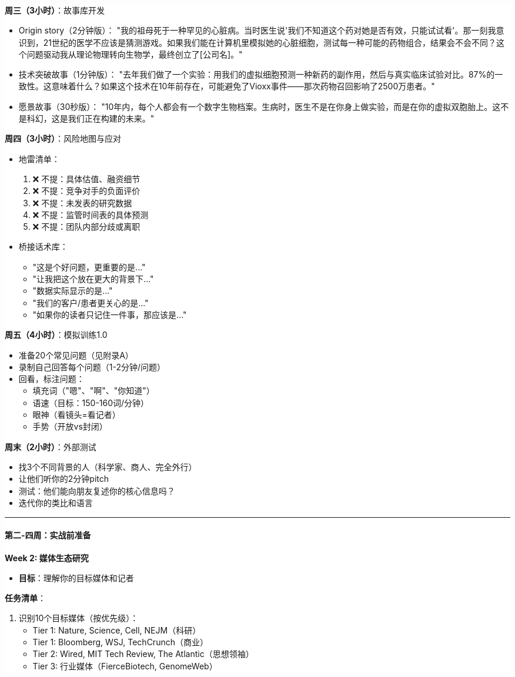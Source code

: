 **周三（3小时）**：故事库开发
- Origin story（2分钟版）：
  "我的祖母死于一种罕见的心脏病。当时医生说'我们不知道这个药对她是否有效，只能试试看'。那一刻我意识到，21世纪的医学不应该是猜测游戏。如果我们能在计算机里模拟她的心脏细胞，测试每一种可能的药物组合，结果会不会不同？这个问题驱动我从理论物理转向生物学，最终创立了[公司名]。"

- 技术突破故事（1分钟版）：
  "去年我们做了一个实验：用我们的虚拟细胞预测一种新药的副作用，然后与真实临床试验对比。87%的一致性。这意味着什么？如果这个技术在10年前存在，可能避免了Vioxx事件——那次药物召回影响了2500万患者。"

- 愿景故事（30秒版）：
  "10年内，每个人都会有一个数字生物档案。生病时，医生不是在你身上做实验，而是在你的虚拟双胞胎上。这不是科幻，这是我们正在构建的未来。"

**周四（3小时）**：风险地图与应对
- 地雷清单：
  1. ❌ 不提：具体估值、融资细节
  2. ❌ 不提：竞争对手的负面评价
  3. ❌ 不提：未发表的研究数据
  4. ❌ 不提：监管时间表的具体预测
  5. ❌ 不提：团队内部分歧或离职

- 桥接话术库：
  - "这是个好问题，更重要的是..."
  - "让我把这个放在更大的背景下..."
  - "数据实际显示的是..."
  - "我们的客户/患者更关心的是..."
  - "如果你的读者只记住一件事，那应该是..."

**周五（4小时）**：模拟训练1.0
- 准备20个常见问题（见附录A）
- 录制自己回答每个问题（1-2分钟/问题）
- 回看，标注问题：
  - 填充词（"嗯"、"啊"、"你知道"）
  - 语速（目标：150-160词/分钟）
  - 眼神（看镜头=看记者）
  - 手势（开放vs封闭）

**周末（2小时）**：外部测试
- 找3个不同背景的人（科学家、商人、完全外行）
- 让他们听你的2分钟pitch
- 测试：他们能向朋友复述你的核心信息吗？
- 迭代你的类比和语言

---

#### 第二-四周：实战前准备

**Week 2: 媒体生态研究**
- **目标**：理解你的目标媒体和记者

**任务清单**：
1. 识别10个目标媒体（按优先级）：
   - Tier 1: Nature, Science, Cell, NEJM（科研）
   - Tier 1: Bloomberg, WSJ, TechCrunch（商业）
   - Tier 2: Wired, MIT Tech Review, The Atlantic（思想领袖）
   - Tier 3: 行业媒体（FierceBiotech, GenomeWeb）
